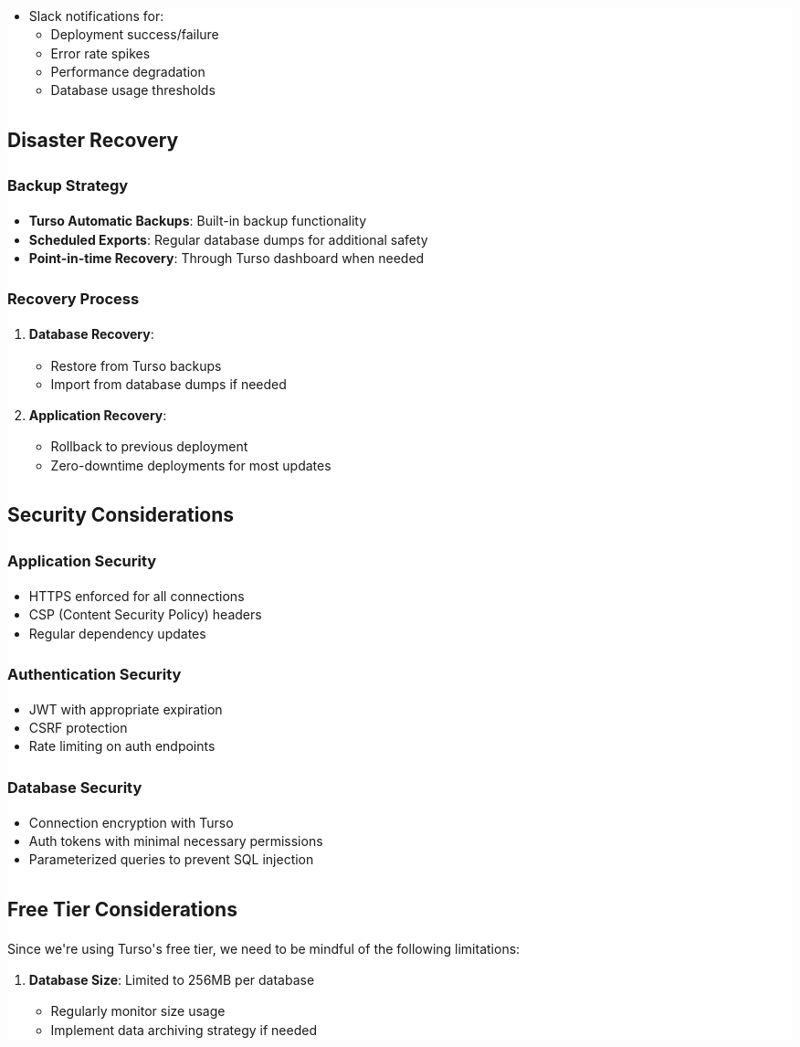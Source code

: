 - Slack notifications for:
  - Deployment success/failure
  - Error rate spikes
  - Performance degradation
  - Database usage thresholds

## Disaster Recovery

### Backup Strategy

- **Turso Automatic Backups**: Built-in backup functionality
- **Scheduled Exports**: Regular database dumps for additional safety
- **Point-in-time Recovery**: Through Turso dashboard when needed

### Recovery Process

1. **Database Recovery**:

   - Restore from Turso backups
   - Import from database dumps if needed

2. **Application Recovery**:
   - Rollback to previous deployment
   - Zero-downtime deployments for most updates

## Security Considerations

### Application Security

- HTTPS enforced for all connections
- CSP (Content Security Policy) headers
- Regular dependency updates

### Authentication Security

- JWT with appropriate expiration
- CSRF protection
- Rate limiting on auth endpoints

### Database Security

- Connection encryption with Turso
- Auth tokens with minimal necessary permissions
- Parameterized queries to prevent SQL injection

## Free Tier Considerations

Since we're using Turso's free tier, we need to be mindful of the following limitations:

1. **Database Size**: Limited to 256MB per database

   - Regularly monitor size usage
   - Implement data archiving strategy if needed

